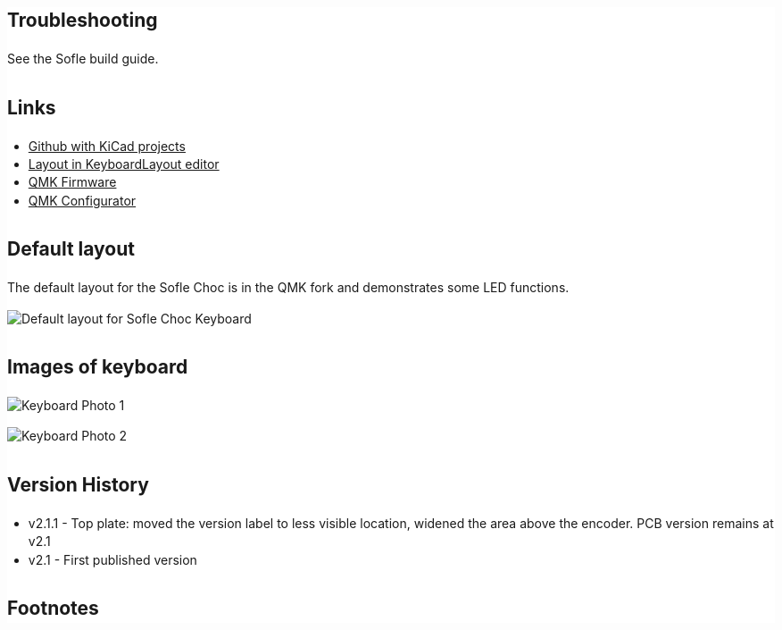 ## Troubleshooting

See the Sofle build guide.


## Links

- [Github with KiCad projects][soflegithub]
- [Layout in KeyboardLayout editor][soflechoclayout]
- [QMK Firmware][qmk_firmware]
- [QMK Configurator][qmk_configurator]


## Default layout

The default layout for the Sofle Choc is in the QMK fork and demonstrates some LED functions.

![Default layout for Sofle Choc Keyboard](./images/sofle-choc-keyboard-layout.png)

## Images of keyboard

![Keyboard Photo 1](./images/SofleChoc_2.jpg)

![Keyboard Photo 2](./images/SofleChoc_3.jpg)

## Version History

* v2.1.1 - Top plate: moved the version label to less visible location, widened the area above the encoder. PCB version remains at v2.1
* v2.1 - First published version

## Footnotes
[layoutarticle]: <https://josef-adamcik.cz/electronics/in-search-of-the-best-custom-keyboard-layout.html> "In search of the best custom keyboard layout"
[introductionarticle]: <https://josef-adamcik.cz/electronics/let-me-introduce-you-sofle-keyboard-split-keyboard-based-on-lily58.html> "Let me introduce you SofleKeyboard - a split keyboard based on Lily58 and Crkbd"
[soflelayout]: http://www.keyboard-layout-editor.com/#/gists/76efb423a46cbbea75465cb468eef7ff "Sofle Keyboard layout at keyboard-layout-editor.com"
[soflechoclayout]: http://www.keyboard-layout-editor.com/#/gists/5604075ad16c10a8c634828c5911d2b6 "Sofle Choc Keyboard layout at keyboard-layout-editor.com"
[soflegerber]: https://github.com/josefadamcik/SofleKeyboard/releases "SofleKeyboard - gerber files"
[qmk_firmware]: https://github.com/qmk/qmk_firmware/ "QMK firmware"

[qmk_configurator]: https://config.qmk.fm/#/sofle/rev1/LAYOUT "QMK configurator"
[springpinheader]: <https://yushakobo.jp/shop/a01mc-00/> "Spring pin headers - Japanese"
[qmkprotonc]: https://qmk.fm/proton-c/ "QMK Proton-C"
[promicrosocketing]: <https://docs.splitkb.com/hc/en-us/articles/360011263059> "How do I socket a microcontroller? by splitkb.com"
[qmkintro]: <https://beta.docs.qmk.fm/newbs/newbs_getting_started> "QMK getting started"
[qmkhandedness]: <https://docs.qmk.fm/#/feature_split_keyboard?id=setting-handedness> "QMK firmware - setting handedness"
[manufacturingproblems]: https://josef-adamcik.cz/electronics/corne-keyboard-build-log.html#manufacturing-at-jlcpcb---update-27112019 "Possible problems when manufacturing top plate for Corne"
[nooledlag]: https://github.com/qmk/qmk_firmware/issues/7522 "No OLED lag bug"
[soflegithub]: https://github.com/josefadamcik/SofleKeyboard "SofleKeyboard - KiCad project on Github.com"
[sourcing]: <{{ site.baseurl }}/sourcing_parts.html> "Sourcing parts"
